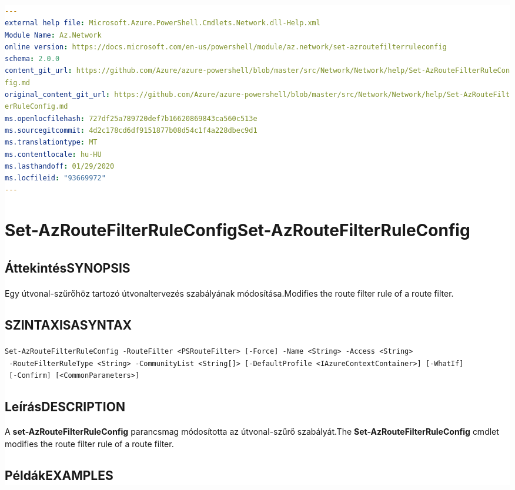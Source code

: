 ```yaml
---
external help file: Microsoft.Azure.PowerShell.Cmdlets.Network.dll-Help.xml
Module Name: Az.Network
online version: https://docs.microsoft.com/en-us/powershell/module/az.network/set-azroutefilterruleconfig
schema: 2.0.0
content_git_url: https://github.com/Azure/azure-powershell/blob/master/src/Network/Network/help/Set-AzRouteFilterRuleConfig.md
original_content_git_url: https://github.com/Azure/azure-powershell/blob/master/src/Network/Network/help/Set-AzRouteFilterRuleConfig.md
ms.openlocfilehash: 727df25a789720def7b16620869843ca560c513e
ms.sourcegitcommit: 4d2c178cd6df9151877b08d54c1f4a228dbec9d1
ms.translationtype: MT
ms.contentlocale: hu-HU
ms.lasthandoff: 01/29/2020
ms.locfileid: "93669972"
---
```

# <span data-ttu-id="047d2-101">Set-AzRouteFilterRuleConfig</span><span class="sxs-lookup"><span data-stu-id="047d2-101">Set-AzRouteFilterRuleConfig</span></span>

## <span data-ttu-id="047d2-102">Áttekintés</span><span class="sxs-lookup"><span data-stu-id="047d2-102">SYNOPSIS</span></span>
<span data-ttu-id="047d2-103">Egy útvonal-szűrőhöz tartozó útvonaltervezés szabályának módosítása.</span><span class="sxs-lookup"><span data-stu-id="047d2-103">Modifies the route filter rule of a route filter.</span></span>

## <span data-ttu-id="047d2-104">SZINTAXISA</span><span class="sxs-lookup"><span data-stu-id="047d2-104">SYNTAX</span></span>

```
Set-AzRouteFilterRuleConfig -RouteFilter <PSRouteFilter> [-Force] -Name <String> -Access <String>
 -RouteFilterRuleType <String> -CommunityList <String[]> [-DefaultProfile <IAzureContextContainer>] [-WhatIf]
 [-Confirm] [<CommonParameters>]
```

## <span data-ttu-id="047d2-105">Leírás</span><span class="sxs-lookup"><span data-stu-id="047d2-105">DESCRIPTION</span></span>
<span data-ttu-id="047d2-106">A **set-AzRouteFilterRuleConfig** parancsmag módosította az útvonal-szűrő szabályát.</span><span class="sxs-lookup"><span data-stu-id="047d2-106">The **Set-AzRouteFilterRuleConfig** cmdlet modifies the route filter rule of a route filter.</span></span>

## <span data-ttu-id="047d2-107">Példák</span><span class="sxs-lookup"><span data-stu-id="047d2-107">EXAMPLES</span></span>
